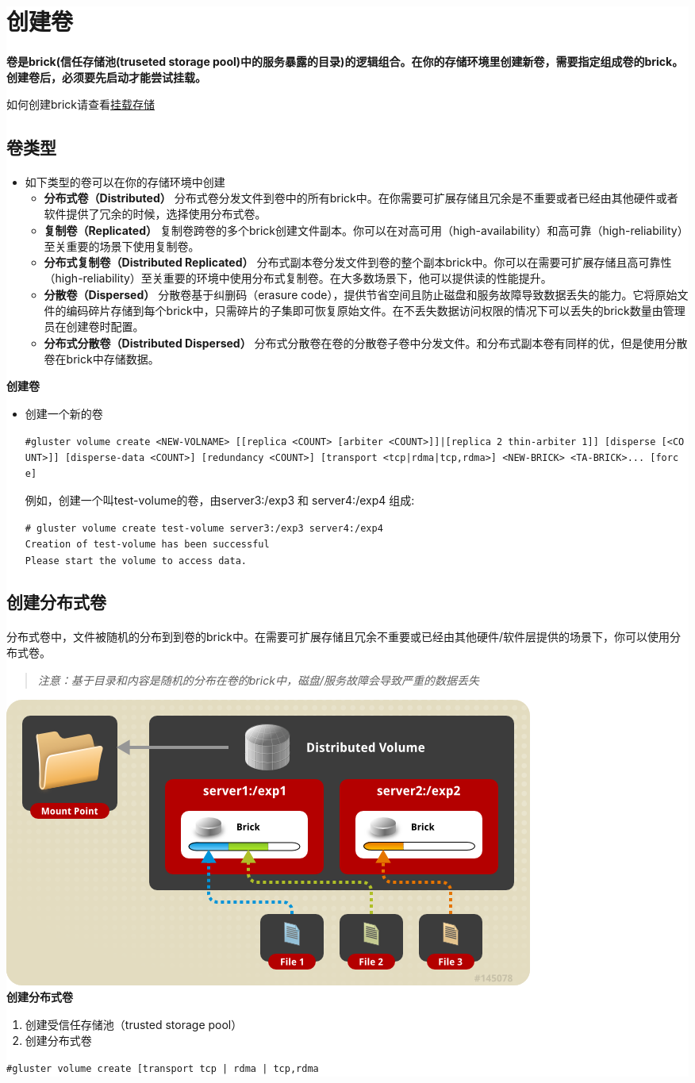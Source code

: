 # 创建卷
**卷是brick(信任存储池(truseted storage pool)中的服务暴露的目录)的逻辑组合。在你的存储环境里创建新卷，需要指定组成卷的brick。创建卷后，必须要先启动才能尝试挂载。**  
  
如何创建brick请查看[挂载存储](https://docs.gluster.org/Administrator-Guide/setting-up-storage/)  
## 卷类型
+ 如下类型的卷可以在你的存储环境中创建
  + **分布式卷（Distributed）**   分布式卷分发文件到卷中的所有brick中。在你需要可扩展存储且冗余是不重要或者已经由其他硬件或者软件提供了冗余的时候，选择使用分布式卷。
  + **复制卷（Replicated）**   复制卷跨卷的多个brick创建文件副本。你可以在对高可用（high-availability）和高可靠（high-reliability）至关重要的场景下使用复制卷。
  + **分布式复制卷（Distributed Replicated）**  分布式副本卷分发文件到卷的整个副本brick中。你可以在需要可扩展存储且高可靠性（high-reliability）至关重要的环境中使用分布式复制卷。在大多数场景下，他可以提供读的性能提升。
  + **分散卷（Dispersed）**  分散卷基于纠删码（erasure code），提供节省空间且防止磁盘和服务故障导致数据丢失的能力。它将原始文件的编码碎片存储到每个brick中，只需碎片的子集即可恢复原始文件。在不丢失数据访问权限的情况下可以丢失的brick数量由管理员在创建卷时配置。
  + **分布式分散卷（Distributed Dispersed）**  分布式分散卷在卷的分散卷子卷中分发文件。和分布式副本卷有同样的优，但是使用分散卷在brick中存储数据。
    
**创建卷**

+ 创建一个新的卷
    ```
    #gluster volume create <NEW-VOLNAME> [[replica <COUNT> [arbiter <COUNT>]]|[replica 2 thin-arbiter 1]] [disperse [<COUNT>]] [disperse-data <COUNT>] [redundancy <COUNT>] [transport <tcp|rdma|tcp,rdma>] <NEW-BRICK> <TA-BRICK>... [force]
    ```  
    例如，创建一个叫test-volume的卷，由server3:/exp3 和 server4:/exp4 组成:  
    ```
    # gluster volume create test-volume server3:/exp3 server4:/exp4
    Creation of test-volume has been successful
    Please start the volume to access data.
    ```  

## 创建分布式卷
分布式卷中，文件被随机的分布到到卷的brick中。在需要可扩展存储且冗余不重要或已经由其他硬件/软件层提供的场景下，你可以使用分布式卷。  
> *注意：基于目录和内容是随机的分布在卷的brick中，磁盘/服务故障会导致严重的数据丢失*  

![Distributed Volume](./images/distributed-volume.png)  
**创建分布式卷**  
1. 创建受信任存储池（trusted storage pool）
2. 创建分布式卷
```
#gluster volume create [transport tcp | rdma | tcp,rdma
```